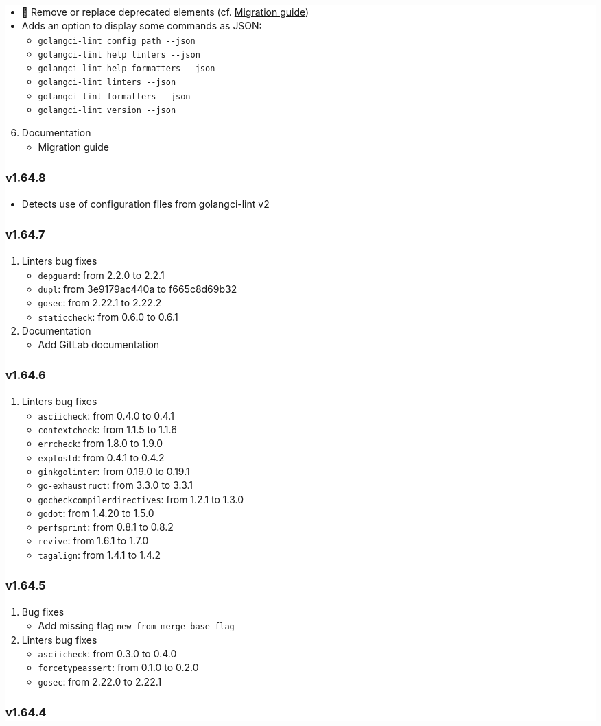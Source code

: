    * 🧹 Remove or replace deprecated elements (cf. [Migration guide](https://golangci-lint.run/product/migration-guide/))
   * Adds an option to display some commands as JSON:
     * `golangci-lint config path --json`
     * `golangci-lint help linters --json`
     * `golangci-lint help formatters --json`
     * `golangci-lint linters --json`
     * `golangci-lint formatters --json`
     * `golangci-lint version --json`
6. Documentation
   * [Migration guide](https://golangci-lint.run/product/migration-guide/)

### v1.64.8

* Detects use of configuration files from golangci-lint v2

### v1.64.7

1. Linters bug fixes
   * `depguard`: from 2.2.0 to 2.2.1
   * `dupl`: from 3e9179ac440a to f665c8d69b32
   * `gosec`: from 2.22.1 to 2.22.2
   * `staticcheck`: from 0.6.0 to 0.6.1
2. Documentation
   * Add GitLab documentation

### v1.64.6

1. Linters bug fixes
   * `asciicheck`: from 0.4.0 to 0.4.1
   * `contextcheck`: from 1.1.5 to 1.1.6
   * `errcheck`: from 1.8.0 to 1.9.0
   * `exptostd`: from 0.4.1 to 0.4.2
   * `ginkgolinter`: from 0.19.0 to 0.19.1
   * `go-exhaustruct`: from 3.3.0 to 3.3.1
   * `gocheckcompilerdirectives`: from 1.2.1 to 1.3.0
   * `godot`: from 1.4.20 to 1.5.0
   * `perfsprint`: from 0.8.1 to 0.8.2
   * `revive`: from 1.6.1 to 1.7.0
   * `tagalign`: from 1.4.1 to 1.4.2

### v1.64.5

1. Bug fixes
   * Add missing flag `new-from-merge-base-flag`
2. Linters bug fixes
   * `asciicheck`: from 0.3.0 to 0.4.0
   * `forcetypeassert`: from 0.1.0 to 0.2.0
   * `gosec`: from 2.22.0 to 2.22.1

### v1.64.4

